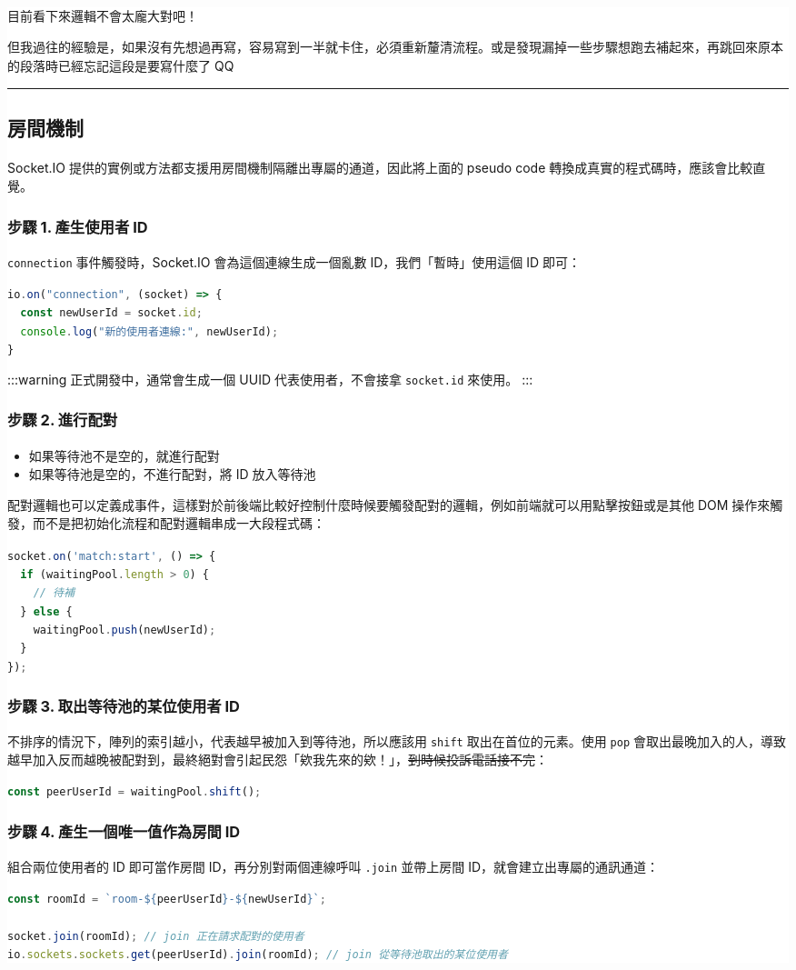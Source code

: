 目前看下來邏輯不會太龐大對吧！

但我過往的經驗是，如果沒有先想過再寫，容易寫到一半就卡住，必須重新釐清流程。或是發現漏掉一些步驟想跑去補起來，再跳回來原本的段落時已經忘記這段是要寫什麼了 QQ

---

## 房間機制

Socket.IO 提供的實例或方法都支援用房間機制隔離出專屬的通道，因此將上面的 pseudo code 轉換成真實的程式碼時，應該會比較直覺。

### 步驟 1. 產生使用者 ID

`connection` 事件觸發時，Socket.IO 會為這個連線生成一個亂數 ID，我們「暫時」使用這個 ID 即可：

```js
io.on("connection", (socket) => {
  const newUserId = socket.id;
  console.log("新的使用者連線:", newUserId);
}
```

:::warning
正式開發中，通常會生成一個 UUID 代表使用者，不會接拿 `socket.id` 來使用。
:::

### 步驟 2. 進行配對

- 如果等待池不是空的，就進行配對
- 如果等待池是空的，不進行配對，將 ID 放入等待池

配對邏輯也可以定義成事件，這樣對於前後端比較好控制什麼時候要觸發配對的邏輯，例如前端就可以用點擊按鈕或是其他 DOM 操作來觸發，而不是把初始化流程和配對邏輯串成一大段程式碼：

```js
socket.on('match:start', () => {
  if (waitingPool.length > 0) {
    // 待補
  } else {
    waitingPool.push(newUserId);
  }
});
```

### 步驟 3. 取出等待池的某位使用者 ID

不排序的情況下，陣列的索引越小，代表越早被加入到等待池，所以應該用 `shift` 取出在首位的元素。使用 `pop` 會取出最晚加入的人，導致越早加入反而越晚被配對到，最終絕對會引起民怨「欸我先來的欸！」，~~到時候投訴電話接不完~~：

```js
const peerUserId = waitingPool.shift();
```

### 步驟 4. 產生一個唯一值作為房間 ID

組合兩位使用者的 ID 即可當作房間 ID，再分別對兩個連線呼叫 `.join` 並帶上房間 ID，就會建立出專屬的通訊通道：

```js
const roomId = `room-${peerUserId}-${newUserId}`;

socket.join(roomId); // join 正在請求配對的使用者
io.sockets.sockets.get(peerUserId).join(roomId); // join 從等待池取出的某位使用者
```

